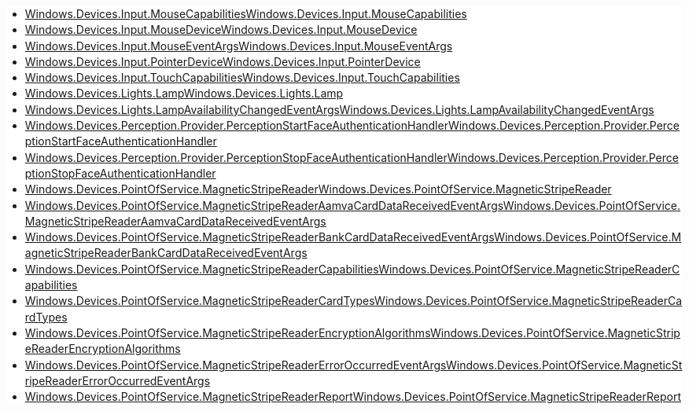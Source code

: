 * [<span data-ttu-id="eb3c6-207">Windows.Devices.Input.MouseCapabilities</span><span class="sxs-lookup"><span data-stu-id="eb3c6-207">Windows.Devices.Input.MouseCapabilities</span></span>](https://msdn.microsoft.com/library/windows/apps/Windows.Devices.Input.MouseCapabilities)
* [<span data-ttu-id="eb3c6-208">Windows.Devices.Input.MouseDevice</span><span class="sxs-lookup"><span data-stu-id="eb3c6-208">Windows.Devices.Input.MouseDevice</span></span>](https://msdn.microsoft.com/library/windows/apps/Windows.Devices.Input.MouseDevice)
* [<span data-ttu-id="eb3c6-209">Windows.Devices.Input.MouseEventArgs</span><span class="sxs-lookup"><span data-stu-id="eb3c6-209">Windows.Devices.Input.MouseEventArgs</span></span>](https://msdn.microsoft.com/library/windows/apps/Windows.Devices.Input.MouseEventArgs)
* [<span data-ttu-id="eb3c6-210">Windows.Devices.Input.PointerDevice</span><span class="sxs-lookup"><span data-stu-id="eb3c6-210">Windows.Devices.Input.PointerDevice</span></span>](https://msdn.microsoft.com/library/windows/apps/Windows.Devices.Input.PointerDevice)
* [<span data-ttu-id="eb3c6-211">Windows.Devices.Input.TouchCapabilities</span><span class="sxs-lookup"><span data-stu-id="eb3c6-211">Windows.Devices.Input.TouchCapabilities</span></span>](https://msdn.microsoft.com/library/windows/apps/Windows.Devices.Input.TouchCapabilities)
* [<span data-ttu-id="eb3c6-212">Windows.Devices.Lights.Lamp</span><span class="sxs-lookup"><span data-stu-id="eb3c6-212">Windows.Devices.Lights.Lamp</span></span>](https://msdn.microsoft.com/library/windows/apps/Windows.Devices.Lights.Lamp)
* [<span data-ttu-id="eb3c6-213">Windows.Devices.Lights.LampAvailabilityChangedEventArgs</span><span class="sxs-lookup"><span data-stu-id="eb3c6-213">Windows.Devices.Lights.LampAvailabilityChangedEventArgs</span></span>](https://msdn.microsoft.com/library/windows/apps/Windows.Devices.Lights.LampAvailabilityChangedEventArgs)
* [<span data-ttu-id="eb3c6-214">Windows.Devices.Perception.Provider.PerceptionStartFaceAuthenticationHandler</span><span class="sxs-lookup"><span data-stu-id="eb3c6-214">Windows.Devices.Perception.Provider.PerceptionStartFaceAuthenticationHandler</span></span>](https://msdn.microsoft.com/library/windows/apps/Windows.Devices.Perception.Provider.PerceptionStartFaceAuthenticationHandler)
* [<span data-ttu-id="eb3c6-215">Windows.Devices.Perception.Provider.PerceptionStopFaceAuthenticationHandler</span><span class="sxs-lookup"><span data-stu-id="eb3c6-215">Windows.Devices.Perception.Provider.PerceptionStopFaceAuthenticationHandler</span></span>](https://msdn.microsoft.com/library/windows/apps/Windows.Devices.Perception.Provider.PerceptionStopFaceAuthenticationHandler)
* [<span data-ttu-id="eb3c6-216">Windows.Devices.PointOfService.MagneticStripeReader</span><span class="sxs-lookup"><span data-stu-id="eb3c6-216">Windows.Devices.PointOfService.MagneticStripeReader</span></span>](https://msdn.microsoft.com/library/windows/apps/Windows.Devices.PointOfService.MagneticStripeReader)
* [<span data-ttu-id="eb3c6-217">Windows.Devices.PointOfService.MagneticStripeReaderAamvaCardDataReceivedEventArgs</span><span class="sxs-lookup"><span data-stu-id="eb3c6-217">Windows.Devices.PointOfService.MagneticStripeReaderAamvaCardDataReceivedEventArgs</span></span>](https://msdn.microsoft.com/library/windows/apps/Windows.Devices.PointOfService.MagneticStripeReaderAamvaCardDataReceivedEventArgs)
* [<span data-ttu-id="eb3c6-218">Windows.Devices.PointOfService.MagneticStripeReaderBankCardDataReceivedEventArgs</span><span class="sxs-lookup"><span data-stu-id="eb3c6-218">Windows.Devices.PointOfService.MagneticStripeReaderBankCardDataReceivedEventArgs</span></span>](https://msdn.microsoft.com/library/windows/apps/Windows.Devices.PointOfService.MagneticStripeReaderBankCardDataReceivedEventArgs)
* [<span data-ttu-id="eb3c6-219">Windows.Devices.PointOfService.MagneticStripeReaderCapabilities</span><span class="sxs-lookup"><span data-stu-id="eb3c6-219">Windows.Devices.PointOfService.MagneticStripeReaderCapabilities</span></span>](https://msdn.microsoft.com/library/windows/apps/Windows.Devices.PointOfService.MagneticStripeReaderCapabilities)
* [<span data-ttu-id="eb3c6-220">Windows.Devices.PointOfService.MagneticStripeReaderCardTypes</span><span class="sxs-lookup"><span data-stu-id="eb3c6-220">Windows.Devices.PointOfService.MagneticStripeReaderCardTypes</span></span>](https://msdn.microsoft.com/library/windows/apps/Windows.Devices.PointOfService.MagneticStripeReaderCardTypes)
* [<span data-ttu-id="eb3c6-221">Windows.Devices.PointOfService.MagneticStripeReaderEncryptionAlgorithms</span><span class="sxs-lookup"><span data-stu-id="eb3c6-221">Windows.Devices.PointOfService.MagneticStripeReaderEncryptionAlgorithms</span></span>](https://msdn.microsoft.com/library/windows/apps/Windows.Devices.PointOfService.MagneticStripeReaderEncryptionAlgorithms)
* [<span data-ttu-id="eb3c6-222">Windows.Devices.PointOfService.MagneticStripeReaderErrorOccurredEventArgs</span><span class="sxs-lookup"><span data-stu-id="eb3c6-222">Windows.Devices.PointOfService.MagneticStripeReaderErrorOccurredEventArgs</span></span>](https://msdn.microsoft.com/library/windows/apps/Windows.Devices.PointOfService.MagneticStripeReaderErrorOccurredEventArgs)
* [<span data-ttu-id="eb3c6-223">Windows.Devices.PointOfService.MagneticStripeReaderReport</span><span class="sxs-lookup"><span data-stu-id="eb3c6-223">Windows.Devices.PointOfService.MagneticStripeReaderReport</span></span>](https://msdn.microsoft.com/library/windows/apps/Windows.Devices.PointOfService.MagneticStripeReaderReport)